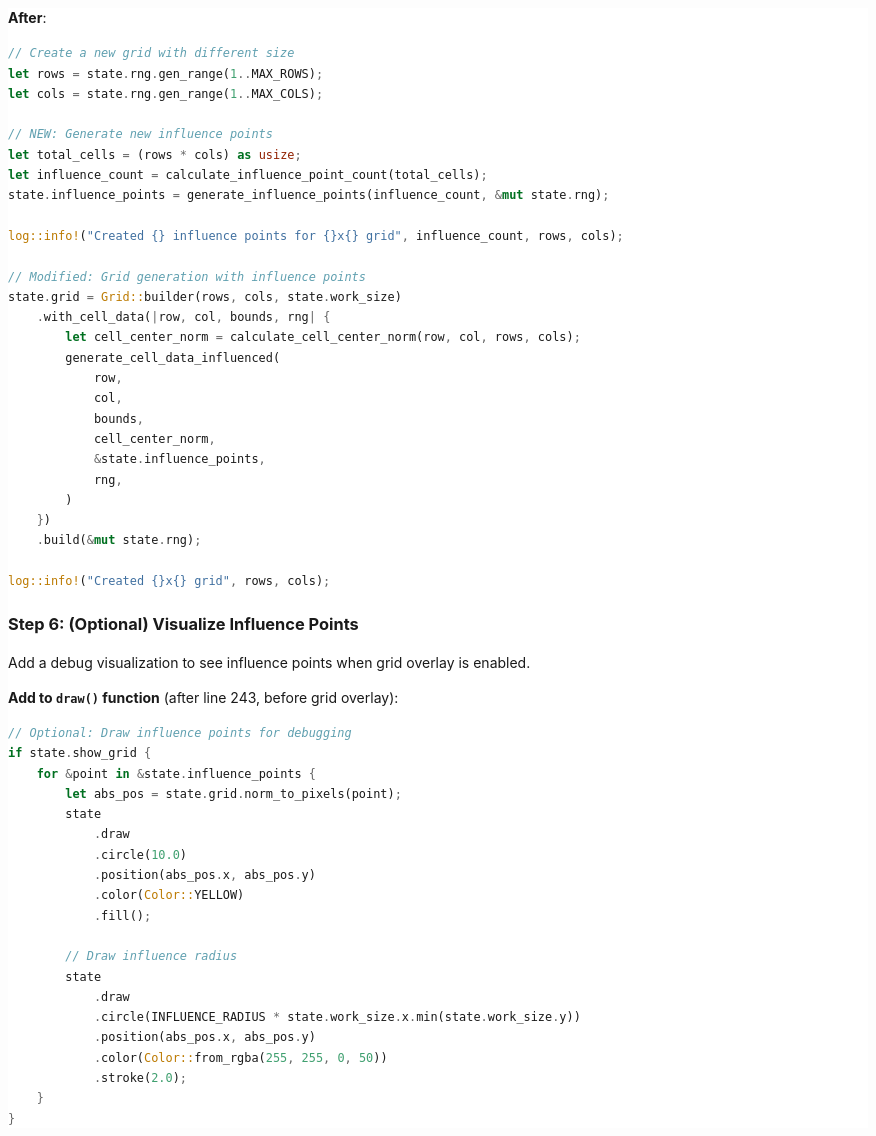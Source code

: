 **After**:
```rust
// Create a new grid with different size
let rows = state.rng.gen_range(1..MAX_ROWS);
let cols = state.rng.gen_range(1..MAX_COLS);

// NEW: Generate new influence points
let total_cells = (rows * cols) as usize;
let influence_count = calculate_influence_point_count(total_cells);
state.influence_points = generate_influence_points(influence_count, &mut state.rng);

log::info!("Created {} influence points for {}x{} grid", influence_count, rows, cols);

// Modified: Grid generation with influence points
state.grid = Grid::builder(rows, cols, state.work_size)
    .with_cell_data(|row, col, bounds, rng| {
        let cell_center_norm = calculate_cell_center_norm(row, col, rows, cols);
        generate_cell_data_influenced(
            row,
            col,
            bounds,
            cell_center_norm,
            &state.influence_points,
            rng,
        )
    })
    .build(&mut state.rng);

log::info!("Created {}x{} grid", rows, cols);
```

### Step 6: (Optional) Visualize Influence Points

Add a debug visualization to see influence points when grid overlay is enabled.

**Add to `draw()` function** (after line 243, before grid overlay):

```rust
// Optional: Draw influence points for debugging
if state.show_grid {
    for &point in &state.influence_points {
        let abs_pos = state.grid.norm_to_pixels(point);
        state
            .draw
            .circle(10.0)
            .position(abs_pos.x, abs_pos.y)
            .color(Color::YELLOW)
            .fill();

        // Draw influence radius
        state
            .draw
            .circle(INFLUENCE_RADIUS * state.work_size.x.min(state.work_size.y))
            .position(abs_pos.x, abs_pos.y)
            .color(Color::from_rgba(255, 255, 0, 50))
            .stroke(2.0);
    }
}
```
